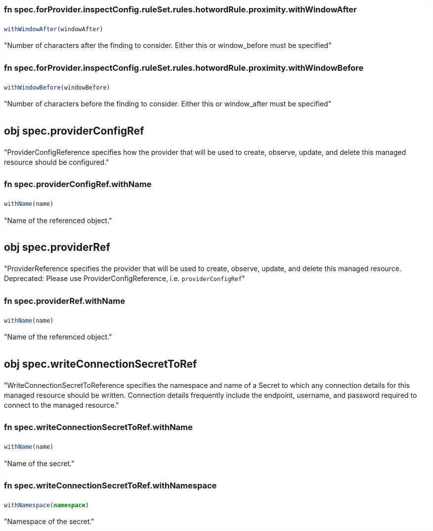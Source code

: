 ### fn spec.forProvider.inspectConfig.ruleSet.rules.hotwordRule.proximity.withWindowAfter

```ts
withWindowAfter(windowAfter)
```

"Number of characters after the finding to consider. Either this or window_before must be specified"

### fn spec.forProvider.inspectConfig.ruleSet.rules.hotwordRule.proximity.withWindowBefore

```ts
withWindowBefore(windowBefore)
```

"Number of characters before the finding to consider. Either this or window_after must be specified"

## obj spec.providerConfigRef

"ProviderConfigReference specifies how the provider that will be used to create, observe, update, and delete this managed resource should be configured."

### fn spec.providerConfigRef.withName

```ts
withName(name)
```

"Name of the referenced object."

## obj spec.providerRef

"ProviderReference specifies the provider that will be used to create, observe, update, and delete this managed resource. Deprecated: Please use ProviderConfigReference, i.e. `providerConfigRef`"

### fn spec.providerRef.withName

```ts
withName(name)
```

"Name of the referenced object."

## obj spec.writeConnectionSecretToRef

"WriteConnectionSecretToReference specifies the namespace and name of a Secret to which any connection details for this managed resource should be written. Connection details frequently include the endpoint, username, and password required to connect to the managed resource."

### fn spec.writeConnectionSecretToRef.withName

```ts
withName(name)
```

"Name of the secret."

### fn spec.writeConnectionSecretToRef.withNamespace

```ts
withNamespace(namespace)
```

"Namespace of the secret."